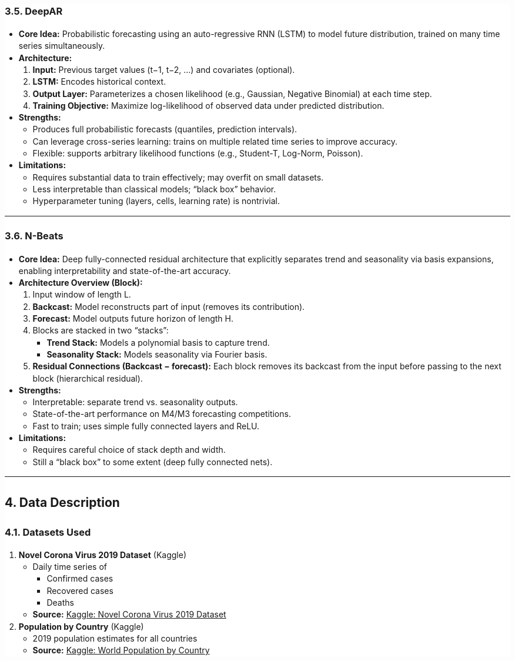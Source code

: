 
### 3.5. DeepAR
- **Core Idea:** Probabilistic forecasting using an auto-regressive RNN (LSTM) to model future distribution, trained on many time series simultaneously.  
- **Architecture:**  
  1. **Input:** Previous target values (t−1, t−2, …) and covariates (optional).  
  2. **LSTM:** Encodes historical context.  
  3. **Output Layer:** Parameterizes a chosen likelihood (e.g., Gaussian, Negative Binomial) at each time step.  
  4. **Training Objective:** Maximize log-likelihood of observed data under predicted distribution.  
- **Strengths:**  
  - Produces full probabilistic forecasts (quantiles, prediction intervals).  
  - Can leverage cross-series learning: trains on multiple related time series to improve accuracy.  
  - Flexible: supports arbitrary likelihood functions (e.g., Student-T, Log-Norm, Poisson).  
- **Limitations:**  
  - Requires substantial data to train effectively; may overfit on small datasets.  
  - Less interpretable than classical models; “black box” behavior.  
  - Hyperparameter tuning (layers, cells, learning rate) is nontrivial.  

---

### 3.6. N-Beats
- **Core Idea:** Deep fully-connected residual architecture that explicitly separates trend and seasonality via basis expansions, enabling interpretability and state-of-the-art accuracy.  
- **Architecture Overview (Block):**  
  1. Input window of length L.  
  2. **Backcast:** Model reconstructs part of input (removes its contribution).  
  3. **Forecast:** Model outputs future horizon of length H.  
  4. Blocks are stacked in two “stacks”:  
     - **Trend Stack:** Models a polynomial basis to capture trend.  
     - **Seasonality Stack:** Models seasonality via Fourier basis.  
  5. **Residual Connections (Backcast − forecast):** Each block removes its backcast from the input before passing to the next block (hierarchical residual).  
- **Strengths:**  
  - Interpretable: separate trend vs. seasonality outputs.  
  - State-of-the-art performance on M4/M3 forecasting competitions.  
  - Fast to train; uses simple fully connected layers and ReLU.  
- **Limitations:**  
  - Requires careful choice of stack depth and width.  
  - Still a “black box” to some extent (deep fully connected nets).  

---

## 4. Data Description

### 4.1. Datasets Used
1. **Novel Corona Virus 2019 Dataset** (Kaggle)  
   - Daily time series of  
     - Confirmed cases  
     - Recovered cases  
     - Deaths  
   - **Source:** [Kaggle: Novel Corona Virus 2019 Dataset](https://www.kaggle.com/datasets/sudalairajkumar/novel-corona-virus-2019-india-dataset)  
2. **Population by Country** (Kaggle)  
   - 2019 population estimates for all countries  
   - **Source:** [Kaggle: World Population by Country](https://www.kaggle.com/datasets/fernandol/countries-of-the-world)  
